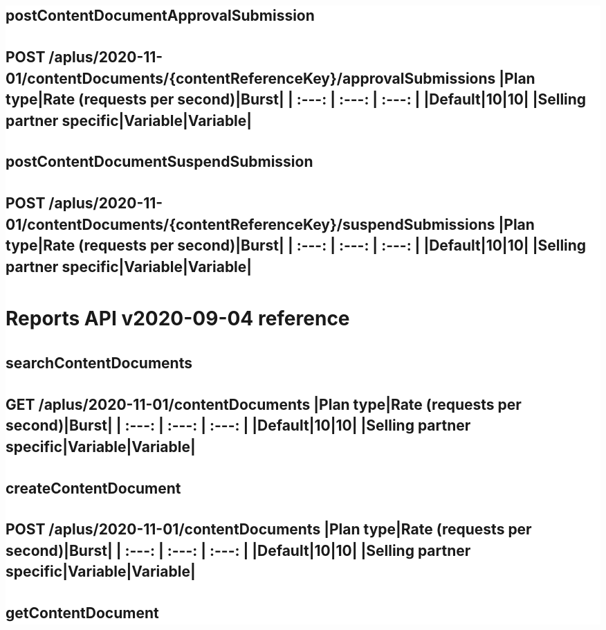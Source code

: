 ## postContentDocumentApprovalSubmission


POST /aplus/2020-11-01/contentDocuments/{contentReferenceKey}/approvalSubmissions
|Plan type|Rate (requests per second)|Burst|
| :---: | :---: | :---: |
|Default|10|10|
|Selling partner specific|Variable|Variable|
----------------

## postContentDocumentSuspendSubmission


POST /aplus/2020-11-01/contentDocuments/{contentReferenceKey}/suspendSubmissions
|Plan type|Rate (requests per second)|Burst|
| :---: | :---: | :---: |
|Default|10|10|
|Selling partner specific|Variable|Variable|
----------------

# Reports API v2020-09-04 reference

## searchContentDocuments


GET /aplus/2020-11-01/contentDocuments
|Plan type|Rate (requests per second)|Burst|
| :---: | :---: | :---: |
|Default|10|10|
|Selling partner specific|Variable|Variable|
----------------

## createContentDocument


POST /aplus/2020-11-01/contentDocuments
|Plan type|Rate (requests per second)|Burst|
| :---: | :---: | :---: |
|Default|10|10|
|Selling partner specific|Variable|Variable|
----------------

## getContentDocument
